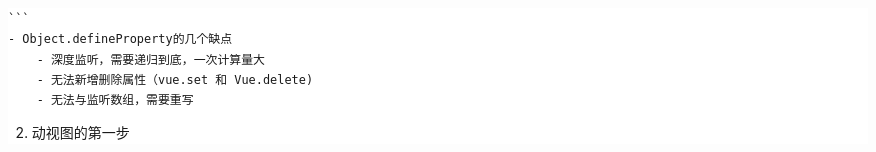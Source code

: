     ```
    - Object.defineProperty的几个缺点
        - 深度监听，需要递归到底，一次计算量大
        - 无法新增删除属性（vue.set 和 Vue.delete)
        - 无法与监听数组，需要重写
2. 动视图的第一步